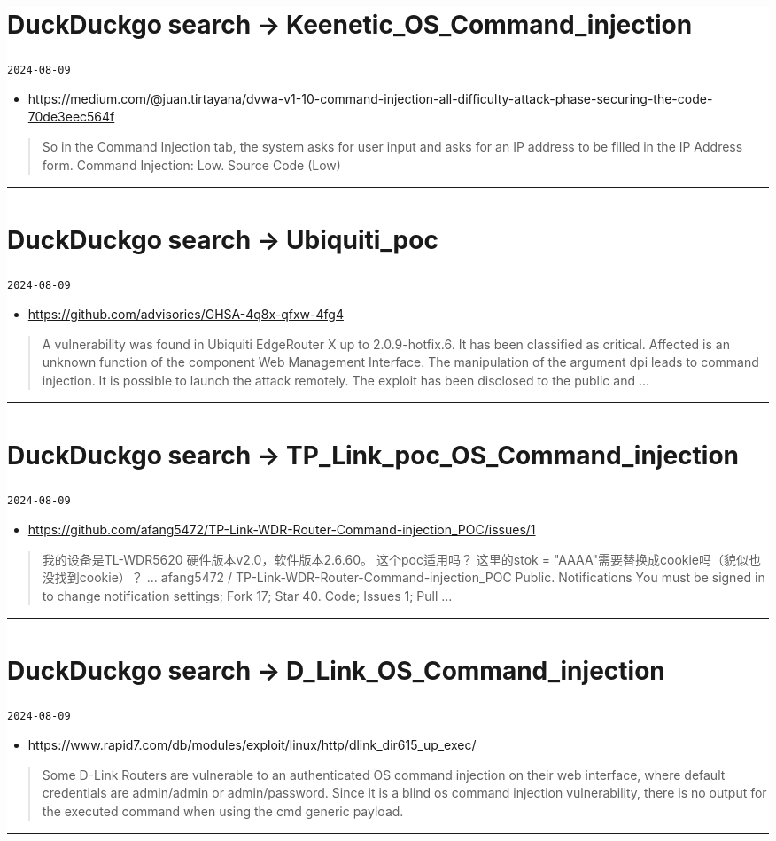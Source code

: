 
# DuckDuckgo search -> Keenetic_OS_Command_injection
`2024-08-09`

* https://medium.com/@juan.tirtayana/dvwa-v1-10-command-injection-all-difficulty-attack-phase-securing-the-code-70de3eec564f

<blockquote>
So in the Command Injection tab, the system asks for user input and asks for an IP address to be filled in the IP Address form. Command Injection: Low. Source Code (Low)
</blockquote>

---

# DuckDuckgo search -> Ubiquiti_poc
`2024-08-09`

* https://github.com/advisories/GHSA-4q8x-qfxw-4fg4

<blockquote>
A vulnerability was found in Ubiquiti EdgeRouter X up to 2.0.9-hotfix.6. It has been classified as critical. Affected is an unknown function of the component Web Management Interface. The manipulation of the argument dpi leads to command injection. It is possible to launch the attack remotely. The exploit has been disclosed to the public and ...
</blockquote>

---

# DuckDuckgo search -> TP_Link_poc_OS_Command_injection
`2024-08-09`

* https://github.com/afang5472/TP-Link-WDR-Router-Command-injection_POC/issues/1

<blockquote>
我的设备是TL-WDR5620 硬件版本v2.0，软件版本2.6.60。 这个poc适用吗？ 这里的stok &#61; &quot;AAAA&quot;需要替换成cookie吗（貌似也没找到cookie）？ ... afang5472 / TP-Link-WDR-Router-Command-injection_POC Public. Notifications You must be signed in to change notification settings; Fork 17; Star 40. Code; Issues 1; Pull ...
</blockquote>

---

# DuckDuckgo search -> D_Link_OS_Command_injection
`2024-08-09`

* https://www.rapid7.com/db/modules/exploit/linux/http/dlink_dir615_up_exec/

<blockquote>
Some D-Link Routers are vulnerable to an authenticated OS command injection on their web interface, where default credentials are admin/admin or admin/password. Since it is a blind os command injection vulnerability, there is no output for the executed command when using the cmd generic payload.
</blockquote>

---